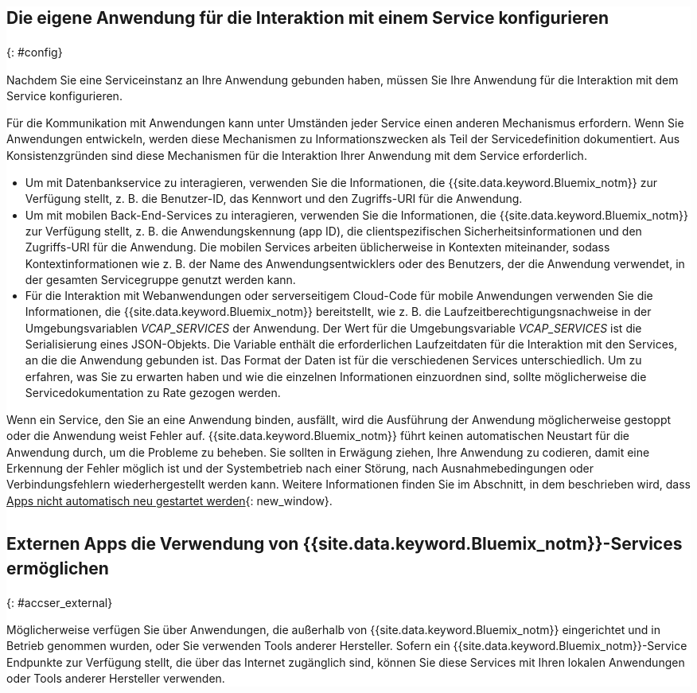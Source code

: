 ## Die eigene Anwendung für die Interaktion mit einem Service konfigurieren 
{: #config}

Nachdem Sie eine Serviceinstanz an Ihre Anwendung gebunden haben, müssen Sie Ihre Anwendung für die Interaktion mit dem Service konfigurieren.

Für die Kommunikation mit Anwendungen kann unter Umständen jeder Service einen anderen Mechanismus erfordern. Wenn Sie Anwendungen entwickeln, werden diese Mechanismen zu Informationszwecken als Teil der Servicedefinition dokumentiert. Aus Konsistenzgründen sind diese Mechanismen für die Interaktion Ihrer Anwendung mit dem Service erforderlich. 

* Um mit Datenbankservice zu interagieren, verwenden Sie die Informationen, die {{site.data.keyword.Bluemix_notm}} zur Verfügung stellt, z. B. die Benutzer-ID, das Kennwort und den Zugriffs-URI für die Anwendung. 
* Um mit mobilen Back-End-Services zu interagieren, verwenden Sie die Informationen, die {{site.data.keyword.Bluemix_notm}} zur Verfügung stellt, z. B. die Anwendungskennung (app ID), die clientspezifischen Sicherheitsinformationen und den Zugriffs-URI für die Anwendung. 
Die mobilen Services arbeiten üblicherweise in Kontexten
miteinander, sodass Kontextinformationen wie z. B. der Name des
Anwendungsentwicklers oder des Benutzers, der die Anwendung
verwendet, in der gesamten Servicegruppe genutzt werden kann. 
* Für die Interaktion mit Webanwendungen oder serverseitigem Cloud-Code für mobile Anwendungen verwenden Sie die Informationen, die {{site.data.keyword.Bluemix_notm}} bereitstellt, wie z. B. die Laufzeitberechtigungsnachweise in der Umgebungsvariablen *VCAP_SERVICES* der Anwendung. Der Wert für die Umgebungsvariable *VCAP_SERVICES* ist die Serialisierung eines JSON-Objekts. Die Variable enthält die erforderlichen Laufzeitdaten für die Interaktion mit den Services, an die die Anwendung gebunden ist. Das
Format der Daten ist für die verschiedenen Services unterschiedlich.
Um zu erfahren, was Sie zu erwarten haben und wie die einzelnen Informationen einzuordnen sind, sollte möglicherweise die Servicedokumentation zu Rate
gezogen werden. 

Wenn ein Service, den Sie an eine Anwendung binden,
ausfällt, wird die Ausführung der Anwendung möglicherweise gestoppt oder
die Anwendung weist Fehler auf. {{site.data.keyword.Bluemix_notm}} führt keinen automatischen Neustart für die Anwendung durch, um die Probleme zu beheben.
Sie sollten in Erwägung ziehen, Ihre Anwendung zu codieren, damit eine Erkennung der Fehler möglich ist und der
Systembetrieb nach einer Störung, nach Ausnahmebedingungen oder Verbindungsfehlern
wiederhergestellt werden kann. Weitere Informationen
finden Sie im Abschnitt, in dem beschrieben wird, dass
[Apps nicht automatisch neu gestartet werden](https://www.ng.bluemix.net/docs/troubleshoot/managingapps.html#tr_appnotautorestarted){: new_window}. 

## Externen Apps die Verwendung von {{site.data.keyword.Bluemix_notm}}-Services ermöglichen
{: #accser_external}

Möglicherweise verfügen Sie über Anwendungen, die außerhalb von {{site.data.keyword.Bluemix_notm}}
eingerichtet und in Betrieb genommen wurden, oder Sie verwenden Tools anderer Hersteller. Sofern ein
{{site.data.keyword.Bluemix_notm}}-Service Endpunkte zur Verfügung stellt, die über das Internet
zugänglich sind, können Sie diese Services mit Ihren lokalen Anwendungen oder Tools anderer Hersteller verwenden. 

